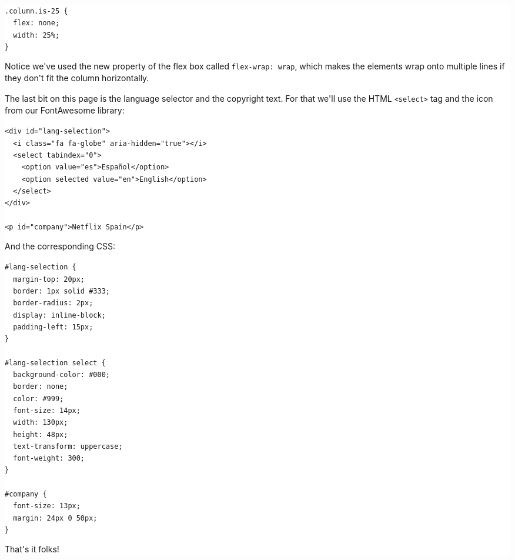     .column.is-25 {
      flex: none;
      width: 25%;
    }

Notice we've used the new property of the flex box called `flex-wrap: wrap`, which makes the elements wrap onto multiple lines if they don't fit the column horizontally.

The last bit on this page is the language selector and the copyright text. For that we'll use the HTML `<select>` tag and the icon from our FontAwesome library:

    <div id="lang-selection">
      <i class="fa fa-globe" aria-hidden="true"></i>
      <select tabindex="0">
        <option value="es">Español</option>
        <option selected value="en">English</option>
      </select>
    </div>

    <p id="company">Netflix Spain</p>

And the corresponding CSS:

    #lang-selection {
      margin-top: 20px;
      border: 1px solid #333;
      border-radius: 2px;
      display: inline-block;
      padding-left: 15px;
    }

    #lang-selection select {
      background-color: #000;
      border: none;
      color: #999;
      font-size: 14px;
      width: 130px;
      height: 48px;
      text-transform: uppercase;
      font-weight: 300;
    }

    #company {
      font-size: 13px;
      margin: 24px 0 50px;
    }

That's it folks!
